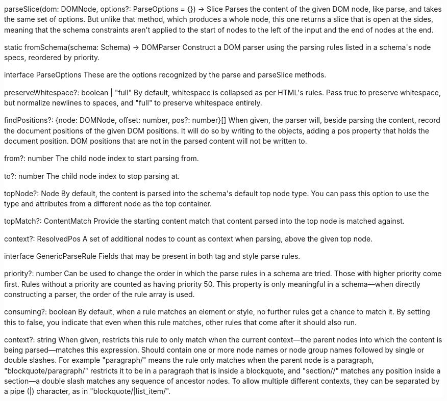 parseSlice(dom: DOMNode, options⁠?: ParseOptions = {}) → Slice
Parses the content of the given DOM node, like parse, and takes the same set of options. But unlike that method, which produces a whole node, this one returns a slice that is open at the sides, meaning that the schema constraints aren't applied to the start of nodes to the left of the input and the end of nodes at the end.

static fromSchema(schema: Schema) → DOMParser
Construct a DOM parser using the parsing rules listed in a schema's node specs, reordered by priority.

interface ParseOptions
These are the options recognized by the parse and parseSlice methods.

preserveWhitespace⁠?: boolean | "full"
By default, whitespace is collapsed as per HTML's rules. Pass true to preserve whitespace, but normalize newlines to spaces, and "full" to preserve whitespace entirely.

findPositions⁠?: {node: DOMNode, offset: number, pos⁠?: number}[]
When given, the parser will, beside parsing the content, record the document positions of the given DOM positions. It will do so by writing to the objects, adding a pos property that holds the document position. DOM positions that are not in the parsed content will not be written to.

from⁠?: number
The child node index to start parsing from.

to⁠?: number
The child node index to stop parsing at.

topNode⁠?: Node
By default, the content is parsed into the schema's default top node type. You can pass this option to use the type and attributes from a different node as the top container.

topMatch⁠?: ContentMatch
Provide the starting content match that content parsed into the top node is matched against.

context⁠?: ResolvedPos
A set of additional nodes to count as context when parsing, above the given top node.

interface GenericParseRule
Fields that may be present in both tag and style parse rules.

priority⁠?: number
Can be used to change the order in which the parse rules in a schema are tried. Those with higher priority come first. Rules without a priority are counted as having priority 50. This property is only meaningful in a schema—when directly constructing a parser, the order of the rule array is used.

consuming⁠?: boolean
By default, when a rule matches an element or style, no further rules get a chance to match it. By setting this to false, you indicate that even when this rule matches, other rules that come after it should also run.

context⁠?: string
When given, restricts this rule to only match when the current context—the parent nodes into which the content is being parsed—matches this expression. Should contain one or more node names or node group names followed by single or double slashes. For example "paragraph/" means the rule only matches when the parent node is a paragraph, "blockquote/paragraph/" restricts it to be in a paragraph that is inside a blockquote, and "section//" matches any position inside a section—a double slash matches any sequence of ancestor nodes. To allow multiple different contexts, they can be separated by a pipe (|) character, as in "blockquote/|list_item/".
